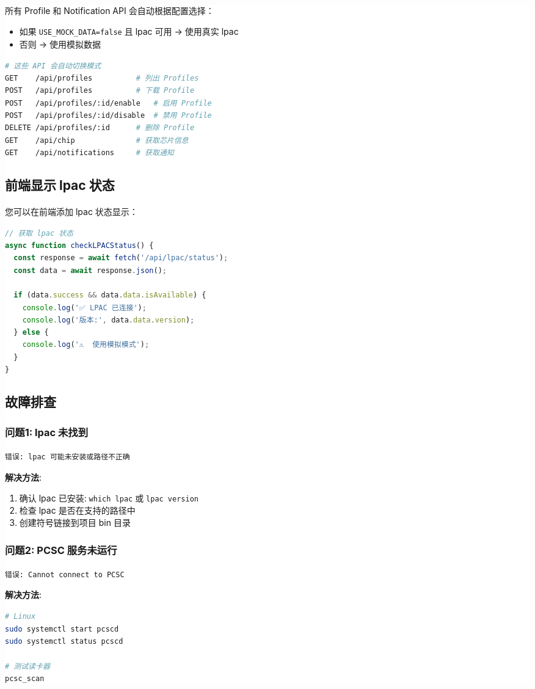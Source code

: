 所有 Profile 和 Notification API 会自动根据配置选择：
- 如果 `USE_MOCK_DATA=false` 且 lpac 可用 → 使用真实 lpac
- 否则 → 使用模拟数据

```bash
# 这些 API 会自动切换模式
GET    /api/profiles          # 列出 Profiles
POST   /api/profiles          # 下载 Profile
POST   /api/profiles/:id/enable   # 启用 Profile
POST   /api/profiles/:id/disable  # 禁用 Profile
DELETE /api/profiles/:id      # 删除 Profile
GET    /api/chip              # 获取芯片信息
GET    /api/notifications     # 获取通知
```

## 前端显示 lpac 状态

您可以在前端添加 lpac 状态显示：

```javascript
// 获取 lpac 状态
async function checkLPACStatus() {
  const response = await fetch('/api/lpac/status');
  const data = await response.json();
  
  if (data.success && data.data.isAvailable) {
    console.log('✅ LPAC 已连接');
    console.log('版本:', data.data.version);
  } else {
    console.log('⚠️  使用模拟模式');
  }
}
```

## 故障排查

### 问题1: lpac 未找到

```
错误: lpac 可能未安装或路径不正确
```

**解决方法**:
1. 确认 lpac 已安装: `which lpac` 或 `lpac version`
2. 检查 lpac 是否在支持的路径中
3. 创建符号链接到项目 bin 目录

### 问题2: PCSC 服务未运行

```
错误: Cannot connect to PCSC
```

**解决方法**:
```bash
# Linux
sudo systemctl start pcscd
sudo systemctl status pcscd

# 测试读卡器
pcsc_scan
```
